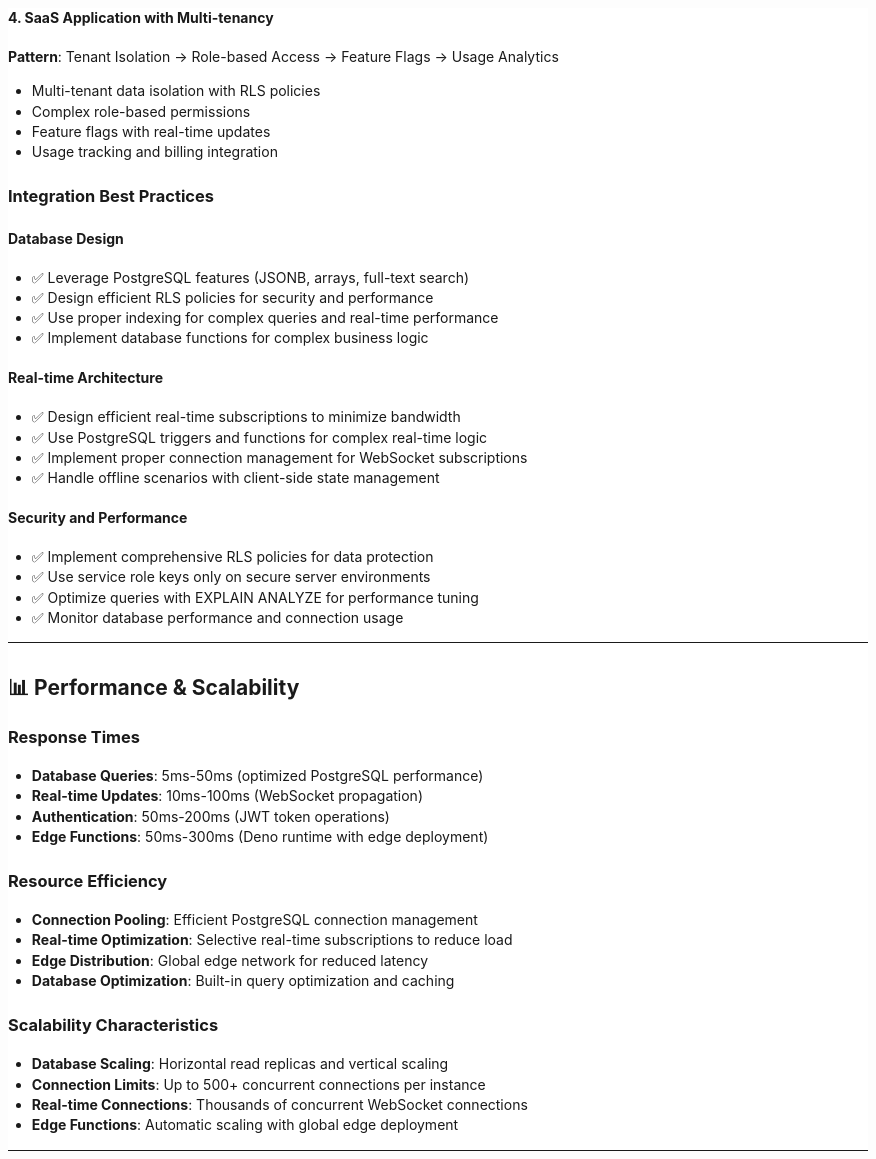 #### 4. SaaS Application with Multi-tenancy
**Pattern**: Tenant Isolation → Role-based Access → Feature Flags → Usage Analytics
- Multi-tenant data isolation with RLS policies
- Complex role-based permissions
- Feature flags with real-time updates
- Usage tracking and billing integration

### Integration Best Practices

#### Database Design
- ✅ Leverage PostgreSQL features (JSONB, arrays, full-text search)
- ✅ Design efficient RLS policies for security and performance
- ✅ Use proper indexing for complex queries and real-time performance
- ✅ Implement database functions for complex business logic

#### Real-time Architecture
- ✅ Design efficient real-time subscriptions to minimize bandwidth
- ✅ Use PostgreSQL triggers and functions for complex real-time logic
- ✅ Implement proper connection management for WebSocket subscriptions
- ✅ Handle offline scenarios with client-side state management

#### Security and Performance
- ✅ Implement comprehensive RLS policies for data protection
- ✅ Use service role keys only on secure server environments
- ✅ Optimize queries with EXPLAIN ANALYZE for performance tuning
- ✅ Monitor database performance and connection usage

---

## 📊 Performance & Scalability

### Response Times
- **Database Queries**: 5ms-50ms (optimized PostgreSQL performance)
- **Real-time Updates**: 10ms-100ms (WebSocket propagation)
- **Authentication**: 50ms-200ms (JWT token operations)
- **Edge Functions**: 50ms-300ms (Deno runtime with edge deployment)

### Resource Efficiency
- **Connection Pooling**: Efficient PostgreSQL connection management
- **Real-time Optimization**: Selective real-time subscriptions to reduce load
- **Edge Distribution**: Global edge network for reduced latency
- **Database Optimization**: Built-in query optimization and caching

### Scalability Characteristics
- **Database Scaling**: Horizontal read replicas and vertical scaling
- **Connection Limits**: Up to 500+ concurrent connections per instance
- **Real-time Connections**: Thousands of concurrent WebSocket connections
- **Edge Functions**: Automatic scaling with global edge deployment

---
